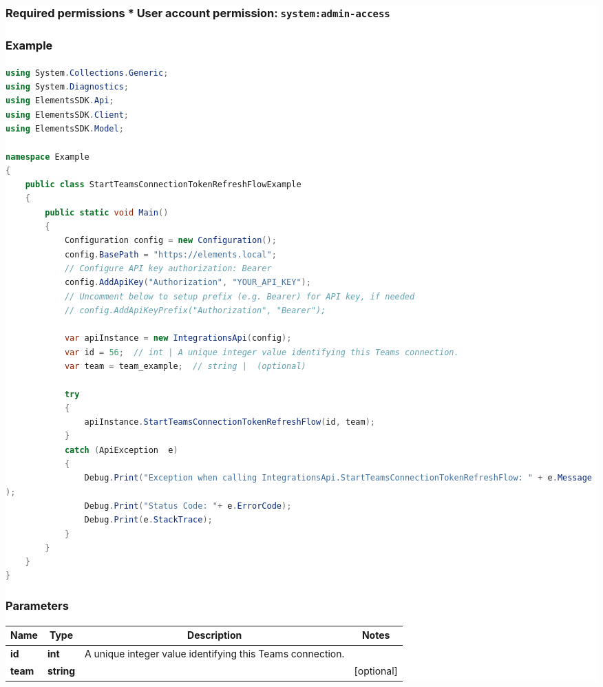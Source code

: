 

### Required permissions    * User account permission: `system:admin-access` 

### Example
```csharp
using System.Collections.Generic;
using System.Diagnostics;
using ElementsSDK.Api;
using ElementsSDK.Client;
using ElementsSDK.Model;

namespace Example
{
    public class StartTeamsConnectionTokenRefreshFlowExample
    {
        public static void Main()
        {
            Configuration config = new Configuration();
            config.BasePath = "https://elements.local";
            // Configure API key authorization: Bearer
            config.AddApiKey("Authorization", "YOUR_API_KEY");
            // Uncomment below to setup prefix (e.g. Bearer) for API key, if needed
            // config.AddApiKeyPrefix("Authorization", "Bearer");

            var apiInstance = new IntegrationsApi(config);
            var id = 56;  // int | A unique integer value identifying this Teams connection.
            var team = team_example;  // string |  (optional) 

            try
            {
                apiInstance.StartTeamsConnectionTokenRefreshFlow(id, team);
            }
            catch (ApiException  e)
            {
                Debug.Print("Exception when calling IntegrationsApi.StartTeamsConnectionTokenRefreshFlow: " + e.Message );
                Debug.Print("Status Code: "+ e.ErrorCode);
                Debug.Print(e.StackTrace);
            }
        }
    }
}
```

### Parameters

Name | Type | Description  | Notes
------------- | ------------- | ------------- | -------------
 **id** | **int**| A unique integer value identifying this Teams connection. | 
 **team** | **string**|  | [optional] 
